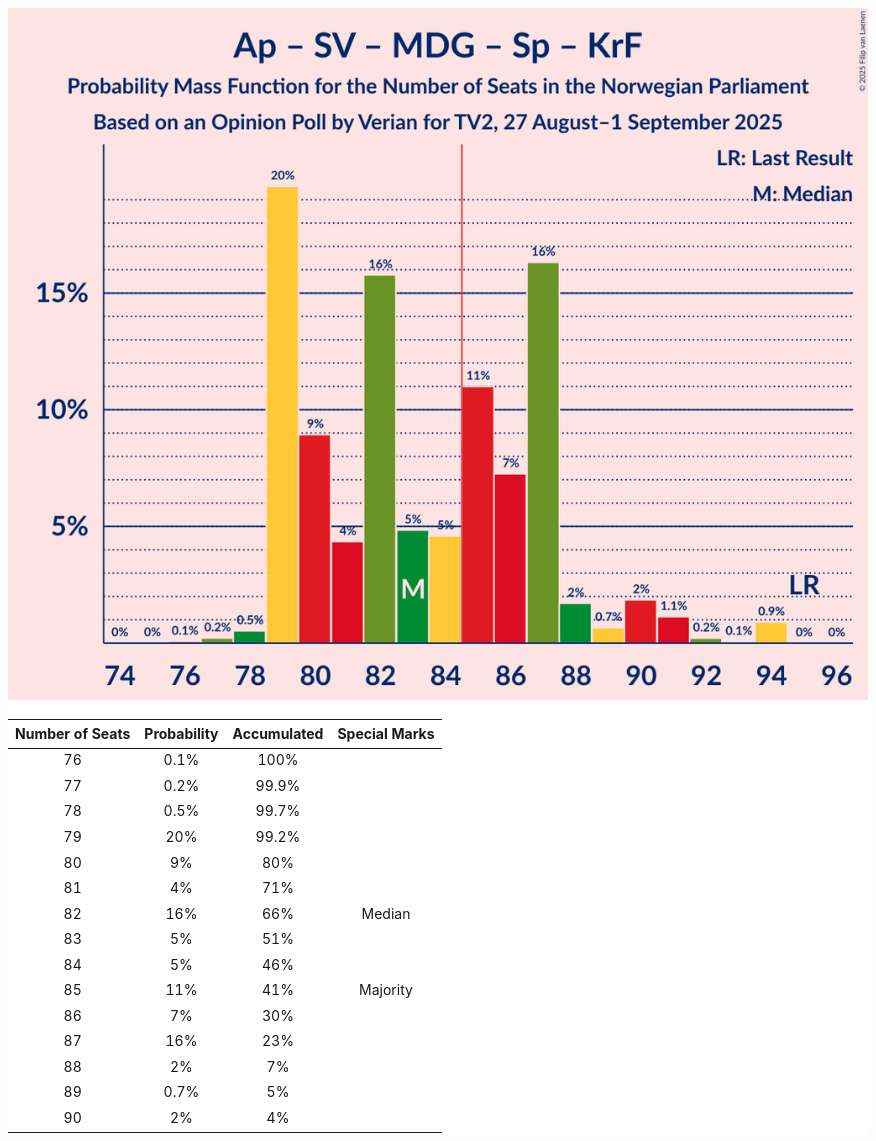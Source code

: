 ![Graph with seats probability mass function not yet produced](2025-09-01-Verian-coalitions-seats-pmf-ap–sv–mdg–sp–krf.png "Seats Probability Mass Function")

| Number of Seats | Probability | Accumulated | Special Marks |
|:---------------:|:-----------:|:-----------:|:-------------:|
| 76 | 0.1% | 100% |  |
| 77 | 0.2% | 99.9% |  |
| 78 | 0.5% | 99.7% |  |
| 79 | 20% | 99.2% |  |
| 80 | 9% | 80% |  |
| 81 | 4% | 71% |  |
| 82 | 16% | 66% | Median |
| 83 | 5% | 51% |  |
| 84 | 5% | 46% |  |
| 85 | 11% | 41% | Majority |
| 86 | 7% | 30% |  |
| 87 | 16% | 23% |  |
| 88 | 2% | 7% |  |
| 89 | 0.7% | 5% |  |
| 90 | 2% | 4% |  |